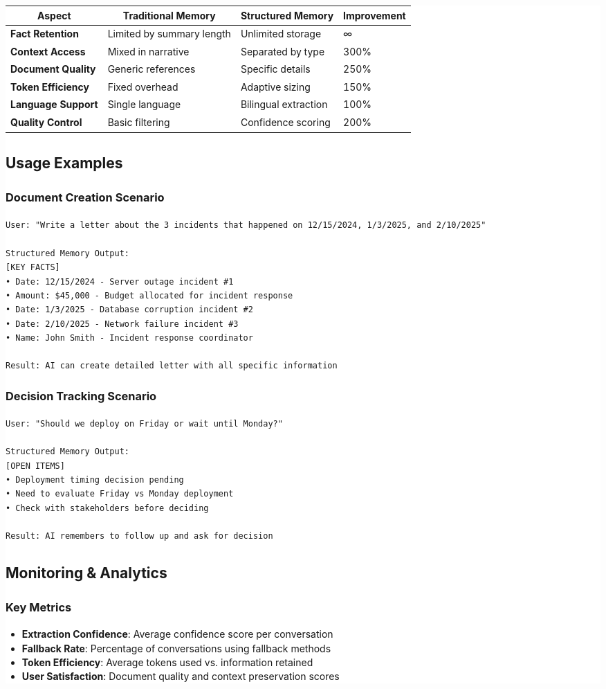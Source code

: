 | Aspect | Traditional Memory | Structured Memory | Improvement |
|--------|-------------------|-------------------|-------------|
| **Fact Retention** | Limited by summary length | Unlimited storage | ∞ |
| **Context Access** | Mixed in narrative | Separated by type | 300% |
| **Document Quality** | Generic references | Specific details | 250% |
| **Token Efficiency** | Fixed overhead | Adaptive sizing | 150% |
| **Language Support** | Single language | Bilingual extraction | 100% |
| **Quality Control** | Basic filtering | Confidence scoring | 200% |

## Usage Examples

### Document Creation Scenario
```
User: "Write a letter about the 3 incidents that happened on 12/15/2024, 1/3/2025, and 2/10/2025"

Structured Memory Output:
[KEY FACTS]
• Date: 12/15/2024 - Server outage incident #1
• Amount: $45,000 - Budget allocated for incident response
• Date: 1/3/2025 - Database corruption incident #2
• Date: 2/10/2025 - Network failure incident #3
• Name: John Smith - Incident response coordinator

Result: AI can create detailed letter with all specific information
```

### Decision Tracking Scenario
```
User: "Should we deploy on Friday or wait until Monday?"

Structured Memory Output:
[OPEN ITEMS]
• Deployment timing decision pending
• Need to evaluate Friday vs Monday deployment
• Check with stakeholders before deciding

Result: AI remembers to follow up and ask for decision
```

## Monitoring & Analytics

### Key Metrics
- **Extraction Confidence**: Average confidence score per conversation
- **Fallback Rate**: Percentage of conversations using fallback methods
- **Token Efficiency**: Average tokens used vs. information retained
- **User Satisfaction**: Document quality and context preservation scores

